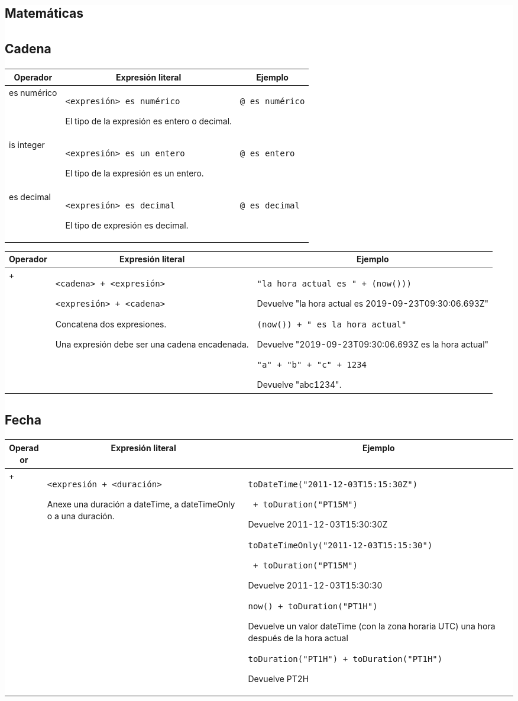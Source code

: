 </table>

## Matemáticas

<table>
<thead>
<tr ><th  >Operador</th><th  >Expresión literal </th><th  >Ejemplo</th></tr>
</thead>
<tbody><tr ><td>es numérico</td><td><p><pre>&lt;expresión&gt; es numérico</pre></p><p>El tipo de la expresión es entero o decimal.</p></td><td><pre>@ es numérico</pre></td></tr>
<tr ><td>is integer</td><td><p><pre>&lt;expresión&gt; es un entero</pre></p><p>El tipo de la expresión es un entero.</p></td><td><pre>@ es entero</pre></td></tr>
<tr ><td>es decimal</td><td><p><pre>&lt;expresión&gt; es decimal</pre></p><p>El tipo de expresión es decimal.</p></td><td><pre>@ es decimal</pre></td></tr>

## Cadena

<table>
<thead>
<tr ><th  >Operador</th><th  >Expresión literal </th><th  >Ejemplo</th></tr>
</thead>
<tbody><tr ><td>+</td><td><p><pre>&lt;cadena&gt; + &lt;expresión&gt;</pre></p><p><pre>&lt;expresión&gt; + &lt;cadena&gt;</pre></p><p>Concatena dos expresiones. </p><p>Una expresión debe ser una cadena encadenada.</p></td><td><p><pre>"la hora actual es " + (now()))</pre></p> Devuelve "la hora actual es 2019-09-23T09:30:06.693Z"<p><pre>(now()) + " es la hora actual"</pre></p>Devuelve "2019-09-23T09:30:06.693Z es la hora actual"<p><pre>"a" + "b" + "c" + 1234</pre></p> Devuelve "abc1234".</td></tr>
</tbody>
</table>

## Fecha

<table>
<thead>
<tr ><th  >Operador</th><th  >Expresión literal </th><th  >Ejemplo</th></tr>
</thead>
<tbody>
<tr ><td>+</td><td><p><pre>&lt;expresión + &lt;duración&gt;</pre></p><p>Anexe una duración a dateTime, a dateTimeOnly o a una duración.</p></td><td><p><pre>toDateTime("2011-12-03T15:15:30Z")</pre></p><p><pre> + toDuration("PT15M")</pre></p><p>Devuelve 2011-12-03T15:30:30Z</p><p><pre>toDateTimeOnly("2011-12-03T15:15:30")</pre></p><p><pre> + toDuration("PT15M")</pre></p>Devuelve 2011-12-03T15:30:30<p><pre>now() + toDuration("PT1H")</pre></p><p>Devuelve un valor dateTime (con la zona horaria UTC) una hora después de la hora actual</p><p><pre>toDuration("PT1H") + toDuration("PT1H")</pre></p><p>Devuelve PT2H</p></td></tr>
</tbody>
</table>